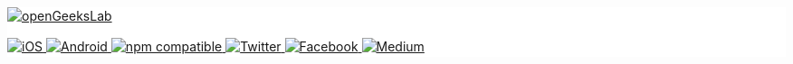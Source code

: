 <p align="left">
  <a href="https://www.opengeekslab.com">
    <img
      src="https://raw.githubusercontent.com/openGeeksLab/docs/master/header_github_Preview-transition.png"
      width="100%"
      title="openGeeksLab"
    />
  </a>
</p>
<a rel="nofollow" href="http://developer.apple.com">
  <img
    alt="iOS"
    src="https://img.shields.io/badge/platform-iOS-brightgreen.svg" style="max-width:100%;"
  />
</a>
<a rel="nofollow" href="https://www.android.com">
  <img
    src="https://img.shields.io/badge/platform-Android-brightgreen.svg"
    alt="Android"
    data-canonical-src="https://img.shields.io/badge/platform-Android-brightgreen.svg"
    style="max-width:100%;"
  />
</a>
<a href="https://github.com/openGeeksLab/react-native-expanding-collection-view">
  <img
    src="https://img.shields.io/badge/npm-compatible-green.svg"
    alt="npm compatible"
    data-canonical-src="https://img.shields.io/badge/npm-compatible-green.svg" style="max-width:100%;"
  />
</a>
<a href="http://twitter.com/openGeeksLab" rel="nofollow">
  <img
    src="https://img.shields.io/badge/Twitter-@openGeeksLab-blue.svg"
    alt="Twitter"
    data-canonical-src="https://img.shields.io/badge/Twitter-@openGeeksLab-blue.svg?style=flat"
    style="max-width:100%;"
  />
</a>
<a href="http://facebook.com/openGeeksLab/">
  <img
    src="https://img.shields.io/badge/facebook-us-blue.svg"
    alt="Facebook"
    data-canonical-src="https://img.shields.io/badge/facebook-us-blue.svg"
    style="max-width:100%;"
  />
</a>
<a href="https://medium.com/@openGeeksLab">
  <img
    src="https://img.shields.io/badge/Medium-story-brightgreen.svg"
    alt="Medium"
    data-canonical-src="https://img.shields.io/badge/Medium-story-brightgreen.svg"
    style="max-width:100%;"
  />
</a>
